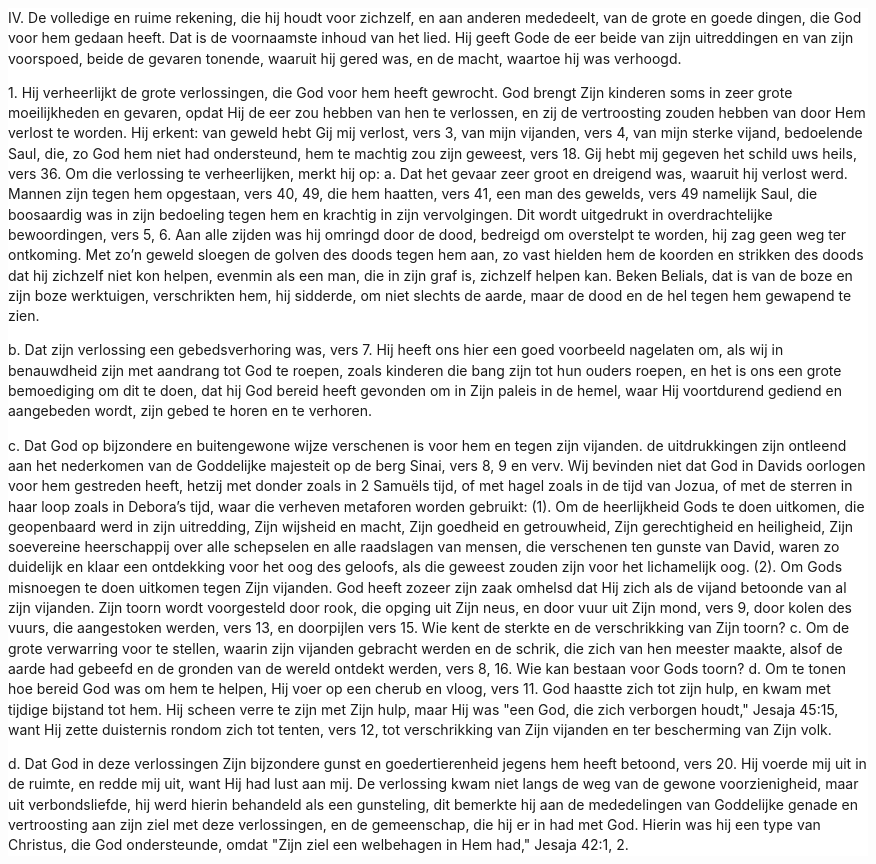 IV. De volledige en ruime rekening, die hij houdt voor zichzelf, en aan anderen mededeelt, van de grote en goede dingen, die God voor hem gedaan heeft. Dat is de voornaamste inhoud van het lied. Hij geeft Gode de eer beide van zijn uitreddingen en van zijn voorspoed, beide de gevaren tonende, waaruit hij gered was, en de macht, waartoe hij was verhoogd.

1\. Hij verheerlijkt de grote verlossingen, die God voor hem heeft gewrocht. God brengt Zijn kinderen soms in zeer grote moeilijkheden en gevaren, opdat Hij de eer zou hebben van hen te verlossen, en zij de vertroosting zouden hebben van door Hem verlost te worden. Hij erkent: van geweld hebt Gij mij verlost, vers 3, van mijn vijanden, vers 4, van mijn sterke vijand, bedoelende Saul, die, zo God hem niet had ondersteund, hem te machtig zou zijn geweest, vers 18. Gij hebt mij gegeven het schild uws heils, vers 36. Om die verlossing te verheerlijken, merkt hij op:
a. Dat het gevaar zeer groot en dreigend was, waaruit hij verlost werd. Mannen zijn tegen hem opgestaan, vers 40, 49, die hem haatten, vers 41, een man des gewelds, vers 49 namelijk Saul, die boosaardig was in zijn bedoeling tegen hem en krachtig in zijn vervolgingen. Dit wordt uitgedrukt in overdrachtelijke bewoordingen, vers 5, 6. Aan alle zijden was hij omringd door de dood, bedreigd om overstelpt te worden, hij zag geen weg ter ontkoming. Met zo’n geweld sloegen de golven des doods tegen hem aan, zo vast hielden hem de koorden en strikken des doods dat hij zichzelf niet kon helpen, evenmin als een man, die in zijn graf is, zichzelf helpen kan. Beken Belials, dat is van de boze en zijn boze werktuigen, verschrikten hem, hij sidderde, om niet slechts de aarde, maar de dood en de hel tegen hem gewapend te zien.

b. Dat zijn verlossing een gebedsverhoring was, vers 7. Hij heeft ons hier een goed voorbeeld nagelaten om, als wij in benauwdheid zijn met aandrang tot God te roepen, zoals kinderen die bang zijn tot hun ouders roepen, en het is ons een grote bemoediging om dit te doen, dat hij God bereid heeft gevonden om in Zijn paleis in de hemel, waar Hij voortdurend gediend en aangebeden wordt, zijn gebed te horen en te verhoren.

c. Dat God op bijzondere en buitengewone wijze verschenen is voor hem en tegen zijn vijanden. de uitdrukkingen zijn ontleend aan het nederkomen van de Goddelijke majesteit op de berg Sinai, vers 8, 9 en verv. Wij bevinden niet dat God in Davids oorlogen voor hem gestreden heeft, hetzij met donder zoals in 2 Samuëls tijd, of met hagel zoals in de tijd van Jozua, of met de sterren in haar loop zoals in Debora’s tijd, waar die verheven metaforen worden gebruikt:
(1). Om de heerlijkheid Gods te doen uitkomen, die geopenbaard werd in zijn uitredding, Zijn wijsheid en macht, Zijn goedheid en getrouwheid, Zijn gerechtigheid en heiligheid, Zijn soevereine heerschappij over alle schepselen en alle raadslagen van mensen, die verschenen ten gunste van David, waren zo duidelijk en klaar een ontdekking voor het oog des geloofs, als die geweest zouden zijn voor het lichamelijk oog.
(2). Om Gods misnoegen te doen uitkomen tegen Zijn vijanden. God heeft zozeer zijn zaak omhelsd dat Hij zich als de vijand betoonde van al zijn vijanden. Zijn toorn wordt voorgesteld door rook, die opging uit Zijn neus, en door vuur uit Zijn mond, vers 9, door kolen des vuurs, die aangestoken werden, vers 13, en doorpijlen vers 15. Wie kent de sterkte en de verschrikking van Zijn toorn? c. Om de grote verwarring voor te stellen, waarin zijn vijanden gebracht werden en de schrik, die zich van hen meester maakte, alsof de aarde had gebeefd en de gronden van de wereld ontdekt werden, vers 8, 16. Wie kan bestaan voor Gods toorn? d. Om te tonen hoe bereid God was om hem te helpen, Hij voer op een cherub en vloog, vers 11. God haastte zich tot zijn hulp, en kwam met tijdige bijstand tot hem. Hij scheen verre te zijn met Zijn hulp, maar Hij was "een God, die zich verborgen houdt," Jesaja 45:15, want Hij zette duisternis rondom zich tot tenten, vers 12, tot verschrikking van Zijn vijanden en ter bescherming van Zijn volk.

d. Dat God in deze verlossingen Zijn bijzondere gunst en goedertierenheid jegens hem heeft betoond, vers 20. Hij voerde mij uit in de ruimte, en redde mij uit, want Hij had lust aan mij. De verlossing kwam niet langs de weg van de gewone voorzienigheid, maar uit verbondsliefde, hij werd hierin behandeld als een gunsteling, dit bemerkte hij aan de mededelingen van Goddelijke genade en vertroosting aan zijn ziel met deze verlossingen, en de gemeenschap, die hij er in had met God. Hierin was hij een type van Christus, die God ondersteunde, omdat "Zijn ziel een welbehagen in Hem had," Jesaja 42:1, 2.
